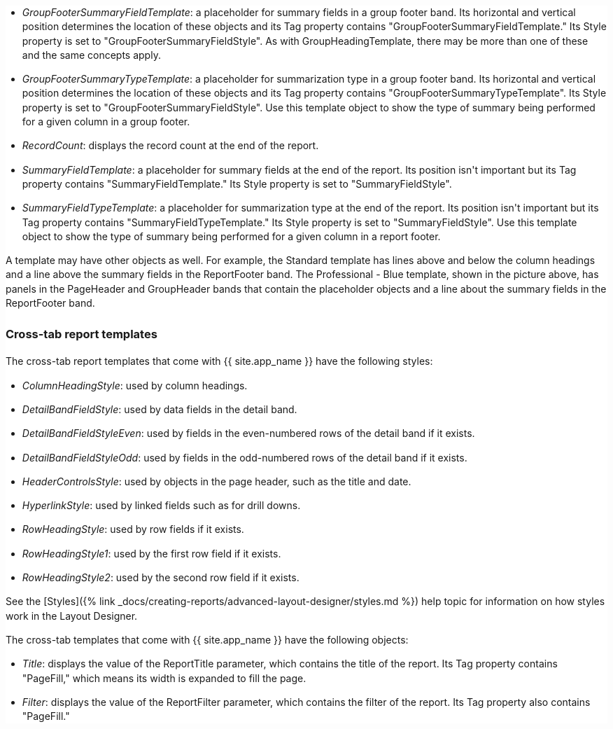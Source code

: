 * *GroupFooterSummaryFieldTemplate*: a placeholder for summary fields in a group footer band. Its horizontal and vertical position determines the location of these objects and its Tag property contains "GroupFooterSummaryFieldTemplate." Its Style property is set to "GroupFooterSummaryFieldStyle". As with GroupHeadingTemplate, there may be more than one of these and the same concepts apply.

* *GroupFooterSummaryTypeTemplate*: a placeholder for summarization type in a group footer band. Its horizontal and vertical position determines the location of these objects and its Tag property contains "GroupFooterSummaryTypeTemplate". Its Style property is set to "GroupFooterSummaryFieldStyle". Use this template object to show the type of summary being performed for a given column in a group footer.

* *RecordCount*: displays the record count at the end of the report.

* *SummaryFieldTemplate*: a placeholder for summary fields at the end of the report. Its position isn't important but its Tag property contains "SummaryFieldTemplate." Its Style property is set to "SummaryFieldStyle".

* *SummaryFieldTypeTemplate*: a placeholder for summarization type at the end of the report. Its position isn't important but its Tag property contains "SummaryFieldTypeTemplate." Its Style property is set to "SummaryFieldStyle". Use this template object to show the type of summary being performed for a given column in a report footer.

A template may have other objects as well. For example, the Standard template has lines above and below the column headings and a line above the summary fields in the ReportFooter band. The Professional - Blue template, shown in the picture above, has panels in the PageHeader and GroupHeader bands that contain the placeholder objects and a line about the summary fields in the ReportFooter band.

### Cross-tab report templates
The cross-tab report templates that come with {{ site.app_name }} have the following styles:

* *ColumnHeadingStyle*: used by column headings.

* *DetailBandFieldStyle*: used by data fields in the detail band.

* *DetailBandFieldStyleEven*: used by fields in the even-numbered rows of the detail band if it exists.

* *DetailBandFieldStyleOdd*: used by fields in the odd-numbered rows of the detail band if it exists.

* *HeaderControlsStyle*: used by objects in the page header, such as the title and date.

* *HyperlinkStyle*: used by linked fields such as for drill downs.

* *RowHeadingStyle*: used by row fields if it exists.

* *RowHeadingStyle1*: used by the first row field if it exists.

* *RowHeadingStyle2*: used by the second row field if it exists.

See the [Styles]({% link _docs/creating-reports/advanced-layout-designer/styles.md %}) help topic for information on how styles work in the Layout Designer.

The cross-tab templates that come with {{ site.app_name }} have the following objects:

* *Title*: displays the value of the ReportTitle parameter, which contains the title of the report. Its Tag property contains "PageFill," which means its width is expanded to fill the page.

* *Filter*: displays the value of the ReportFilter parameter, which contains the filter of the report. Its Tag property also contains "PageFill."
